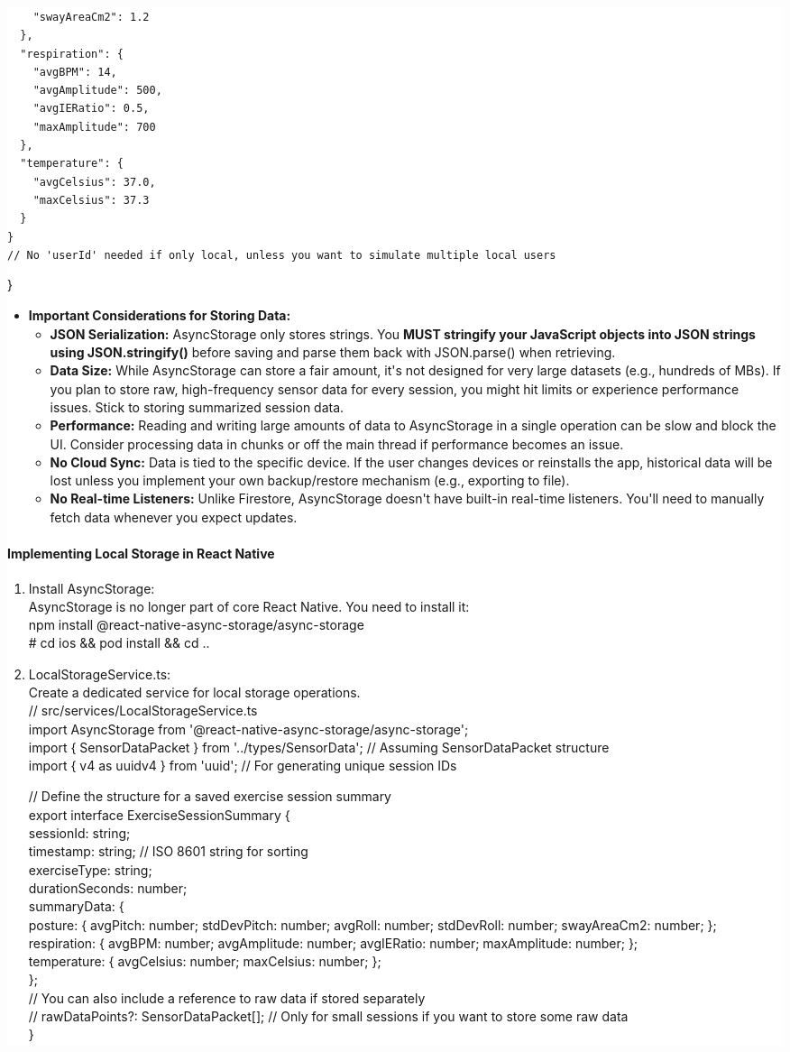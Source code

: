         "swayAreaCm2": 1.2  
      },  
      "respiration": {  
        "avgBPM": 14,  
        "avgAmplitude": 500,  
        "avgIERatio": 0.5,  
        "maxAmplitude": 700  
      },  
      "temperature": {  
        "avgCelsius": 37.0,  
        "maxCelsius": 37.3  
      }  
    }  
    // No 'userId' needed if only local, unless you want to simulate multiple local users  
  }

* **Important Considerations for Storing Data:**  
  * **JSON Serialization:** AsyncStorage only stores strings. You **MUST stringify your JavaScript objects into JSON strings using JSON.stringify()** before saving and parse them back with JSON.parse() when retrieving.  
  * **Data Size:** While AsyncStorage can store a fair amount, it's not designed for very large datasets (e.g., hundreds of MBs). If you plan to store raw, high-frequency sensor data for every session, you might hit limits or experience performance issues. Stick to storing summarized session data.  
  * **Performance:** Reading and writing large amounts of data to AsyncStorage in a single operation can be slow and block the UI. Consider processing data in chunks or off the main thread if performance becomes an issue.  
  * **No Cloud Sync:** Data is tied to the specific device. If the user changes devices or reinstalls the app, historical data will be lost unless you implement your own backup/restore mechanism (e.g., exporting to file).  
  * **No Real-time Listeners:** Unlike Firestore, AsyncStorage doesn't have built-in real-time listeners. You'll need to manually fetch data whenever you expect updates.

#### **Implementing Local Storage in React Native**

1. Install AsyncStorage:  
   AsyncStorage is no longer part of core React Native. You need to install it:  
   npm install @react-native-async-storage/async-storage  
   \# cd ios && pod install && cd ..

2. LocalStorageService.ts:  
   Create a dedicated service for local storage operations.  
   // src/services/LocalStorageService.ts  
   import AsyncStorage from '@react-native-async-storage/async-storage';  
   import { SensorDataPacket } from '../types/SensorData'; // Assuming SensorDataPacket structure  
   import { v4 as uuidv4 } from 'uuid'; // For generating unique session IDs

   // Define the structure for a saved exercise session summary  
   export interface ExerciseSessionSummary {  
     sessionId: string;  
     timestamp: string; // ISO 8601 string for sorting  
     exerciseType: string;  
     durationSeconds: number;  
     summaryData: {  
       posture: { avgPitch: number; stdDevPitch: number; avgRoll: number; stdDevRoll: number; swayAreaCm2: number; };  
       respiration: { avgBPM: number; avgAmplitude: number; avgIERatio: number; maxAmplitude: number; };  
       temperature: { avgCelsius: number; maxCelsius: number; };  
     };  
     // You can also include a reference to raw data if stored separately  
     // rawDataPoints?: SensorDataPacket\[\]; // Only for small sessions if you want to store some raw data  
   }
